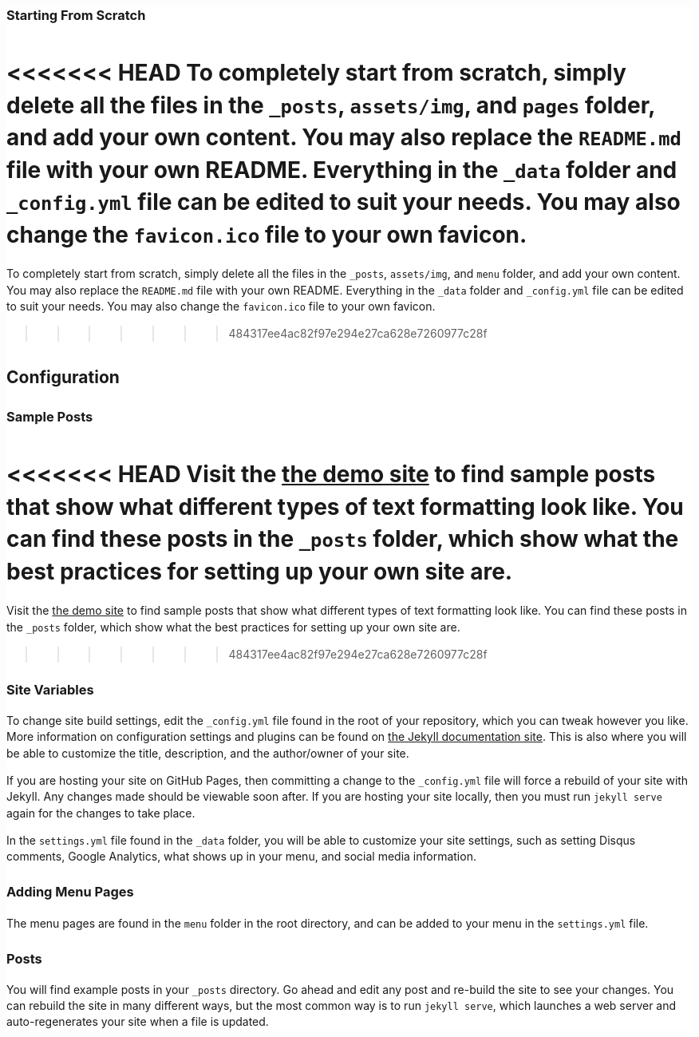 ### Starting From Scratch

<<<<<<< HEAD
To completely start from scratch, simply delete all the files in the `_posts`, `assets/img`, and `pages` folder, and add your own content. You may also replace the `README.md` file with your own README. Everything in the `_data` folder and `_config.yml` file can be edited to suit your needs. You may also change the `favicon.ico` file to your own favicon.
=======
To completely start from scratch, simply delete all the files in the `_posts`, `assets/img`, and `menu` folder, and add your own content. You may also replace the `README.md` file with your own README. Everything in the `_data` folder and `_config.yml` file can be edited to suit your needs. You may also change the `favicon.ico` file to your own favicon.
>>>>>>> 484317ee4ac82f97e294e27ca628e7260977c28f

## Configuration

### Sample Posts

<<<<<<< HEAD
Visit the [the demo site](https://lenpaul.github.io/Millennial/) to find sample posts that show what different types of text formatting look like. You can find these posts in the `_posts` folder, which show what the best practices for setting up your own site are.
=======
Visit the [the demo site](https://lenpaul.github.io/Lagrange/) to find sample posts that show what different types of text formatting look like. You can find these posts in the `_posts` folder, which show what the best practices for setting up your own site are.
>>>>>>> 484317ee4ac82f97e294e27ca628e7260977c28f

### Site Variables

To change site build settings, edit the `_config.yml` file found in the root of your repository, which you can tweak however you like. More information on configuration settings and plugins can be found on [the Jekyll documentation site](https://jekyllrb.com/docs/configuration/). This is also where you will be able to customize the title, description, and the author/owner of your site.

If you are hosting your site on GitHub Pages, then committing a change to the `_config.yml` file will force a rebuild of your site with Jekyll. Any changes made should be viewable soon after. If you are hosting your site locally, then you must run `jekyll serve` again for the changes to take place.

In the `settings.yml` file found in the `_data` folder, you will be able to customize your site settings, such as setting Disqus comments, Google Analytics, what shows up in your menu, and social media information.

### Adding Menu Pages

The menu pages are found in the `menu` folder in the root directory, and can be added to your menu in the `settings.yml` file.

### Posts

You will find example posts in your `_posts` directory. Go ahead and edit any post and re-build the site to see your changes. You can rebuild the site in many different ways, but the most common way is to run `jekyll serve`, which launches a web server and auto-regenerates your site when a file is updated.
